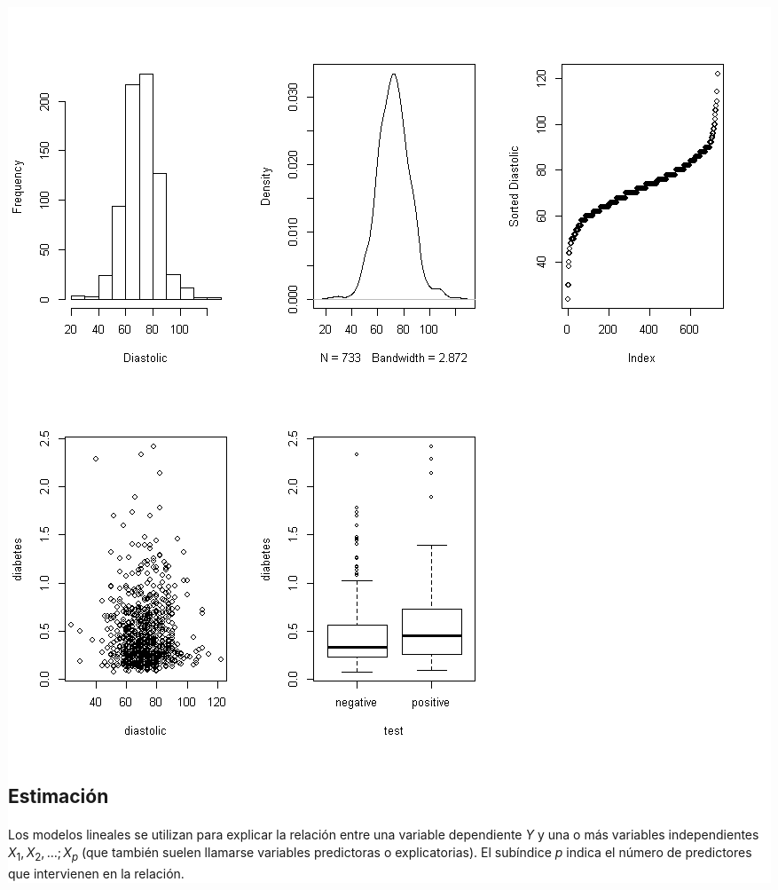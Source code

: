 ![png](output_18_0.png)


## Estimación

Los modelos lineales se utilizan para explicar la relación entre una variable dependiente $Y$ y una o más variables independientes $X_{1}, X_{2}, \dots; X_{p}$ (que también suelen llamarse variables predictoras o explicatorias). El subíndice $p$ indica el número de predictores que intervienen en la relación.
